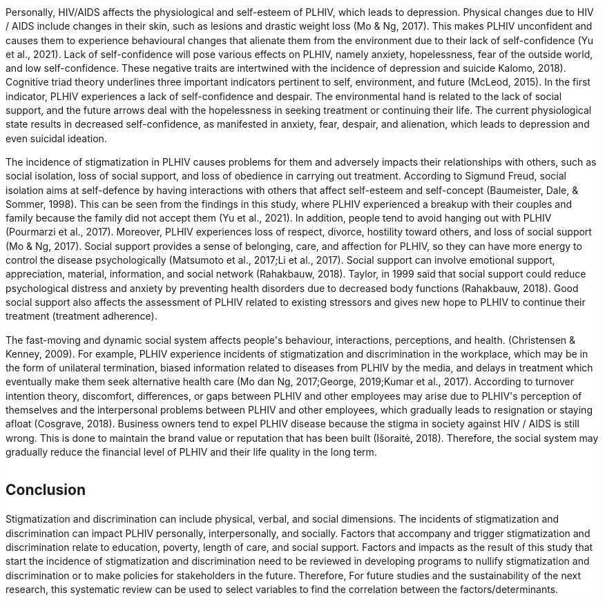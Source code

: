 Personally, HIV/AIDS affects the physiological and self-esteem of PLHIV, which leads to depression. Physical changes due to HIV / AIDS include changes in their skin, such as lesions and drastic weight loss (Mo & Ng, 2017). This makes PLHIV unconfident and causes them to experience behavioural changes that alienate them from the environment due to their lack of self-confidence (Yu et al., 2021). Lack of self-confidence will pose various effects on PLHIV, namely anxiety, hopelessness, fear of the outside world, and low self-confidence. These negative traits are intertwined with the incidence of depression and suicide Kalomo, 2018). Cognitive triad theory underlines three important indicators pertinent to self, environment, and future (McLeod, 2015). In the first indicator, PLHIV experiences a lack of self-confidence and despair. The environmental hand is related to the lack of social support, and the future arrows deal with the hopelessness in seeking treatment or continuing their life. The current physiological state results in decreased self-confidence, as manifested in anxiety, fear, despair, and alienation, which leads to depression and even suicidal ideation.

The incidence of stigmatization in PLHIV causes problems for them and adversely impacts their relationships with others, such as social isolation, loss of social support, and loss of obedience in carrying out treatment. According to Sigmund Freud, social isolation aims at self-defence by having interactions with others that affect self-esteem and self-concept (Baumeister, Dale, & Sommer, 1998). This can be seen from the findings in this study, where PLHIV experienced a breakup with their couples and family because the family did not accept them (Yu et al., 2021). In addition, people tend to avoid hanging out with PLHIV (Pourmarzi et al., 2017). Moreover, PLHIV experiences loss of respect, divorce, hostility toward others, and loss of social support (Mo & Ng, 2017). Social support provides a sense of belonging, care, and affection for PLHIV, so they can have more energy to control the disease psychologically (Matsumoto et al., 2017;Li et al., 2017). Social support can involve emotional support, appreciation, material, information, and social network (Rahakbauw, 2018). Taylor, in 1999 said that social support could reduce psychological distress and anxiety by preventing health disorders due to decreased body functions (Rahakbauw, 2018). Good social support also affects the assessment of PLHIV related to existing stressors and gives new hope to PLHIV to continue their treatment (treatment adherence).

The fast-moving and dynamic social system affects people's behaviour, interactions, perceptions, and health. (Christensen & Kenney, 2009). For example, PLHIV experience incidents of stigmatization and discrimination in the workplace, which may be in the form of unilateral termination, biased information related to diseases from PLHIV by the media, and delays in treatment which eventually make them seek alternative health care (Mo dan Ng, 2017;George, 2019;Kumar et al., 2017). According to turnover intention theory, discomfort, differences, or gaps between PLHIV and other employees may arise due to PLHIV's perception of themselves and the interpersonal problems between PLHIV and other employees, which gradually leads to resignation or staying afloat (Cosgrave, 2018). Business owners tend to expel PLHIV disease because the stigma in society against HIV / AIDS is still wrong. This is done to maintain the brand value or reputation that has been built (Išoraitė, 2018). Therefore, the social system may gradually reduce the financial level of PLHIV and their life quality in the long term.


## Conclusion

Stigmatization and discrimination can include physical, verbal, and social dimensions. The incidents of stigmatization and discrimination can impact PLHIV personally, interpersonally, and socially. Factors that accompany and trigger stigmatization and discrimination relate to education, poverty, length of care, and social support. Factors and impacts as the result of this study that start the incidence of stigmatization and discrimination need to be reviewed in developing programs to nullify stigmatization and discrimination or to make policies for stakeholders in the future. Therefore, For future studies and the sustainability of the next research, this systematic review can be used to select variables to find the correlation between the factors/determinants.
